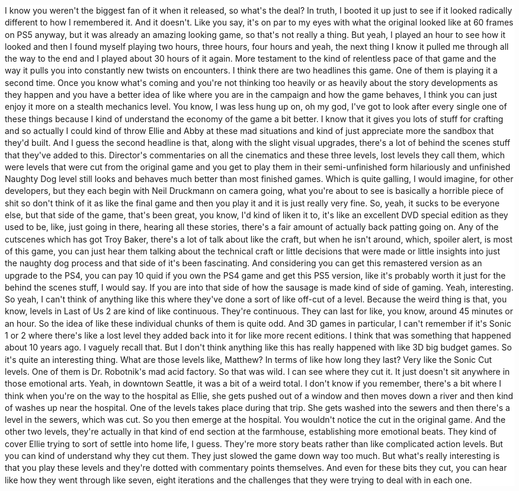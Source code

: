I know you weren't the biggest fan of it when it released, so what's the deal?
In truth, I booted it up just to see if it looked radically different to how I remembered it. And it doesn't. Like you say, it's on par to my eyes with what the original looked like at 60 frames on PS5 anyway, but it was already an amazing looking game, so that's not really a thing.
But yeah, I played an hour to see how it looked and then I found myself playing two hours, three hours, four hours and yeah, the next thing I know it pulled me through all the way to the end and I played about 30 hours of it again. More testament to the kind of relentless pace of that game and the way it pulls you into constantly new twists on encounters. I think there are two headlines this game.
One of them is playing it a second time. Once you know what's coming and you're not thinking too heavily or as heavily about the story developments as they happen and you have a better idea of like where you are in the campaign and how the game behaves, I think you can just enjoy it more on a stealth mechanics level. You know, I was less hung up on, oh my god, I've got to look after every single one of these things because I kind of understand the economy of the game a bit better.
I know that it gives you lots of stuff for crafting and so actually I could kind of throw Ellie and Abby at these mad situations and kind of just appreciate more the sandbox that they'd built. And I guess the second headline is that, along with the slight visual upgrades, there's a lot of behind the scenes stuff that they've added to this. Director's commentaries on all the cinematics and these three levels, lost levels they call them, which were levels that were cut from the original game and you get to play them in their semi-unfinished form hilariously and unfinished Naughty Dog level still looks and behaves much better than most finished games.
Which is quite galling, I would imagine, for other developers, but they each begin with Neil Druckmann on camera going, what you're about to see is basically a horrible piece of shit so don't think of it as like the final game and then you play it and it is just really very fine. So, yeah, it sucks to be everyone else, but that side of the game, that's been great, you know, I'd kind of liken it to, it's like an excellent DVD special edition as they used to be, like, just going in there, hearing all these stories, there's a fair amount of actually back patting going on. Any of the cutscenes which has got Troy Baker, there's a lot of talk about like the craft, but when he isn't around, which, spoiler alert, is most of this game, you can just hear them talking about the technical craft or little decisions that were made or little insights into just the naughty dog process and that side of it's been fascinating.
And considering you can get this remastered version as an upgrade to the PS4, you can pay 10 quid if you own the PS4 game and get this PS5 version, like it's probably worth it just for the behind the scenes stuff, I would say. If you are into that side of how the sausage is made kind of side of gaming.
Yeah, interesting. So yeah, I can't think of anything like this where they've done a sort of like off-cut of a level. Because the weird thing is that, you know, levels in Last of Us 2 are kind of like continuous.
They're continuous. They can last for like, you know, around 45 minutes or an hour. So the idea of like these individual chunks of them is quite odd.
And 3D games in particular, I can't remember if it's Sonic 1 or 2 where there's like a lost level they added back into it for like more recent editions. I think that was something that happened about 10 years ago. I vaguely recall that.
But I don't think anything like this has really happened with like 3D big budget games. So it's quite an interesting thing. What are those levels like, Matthew?
In terms of like how long they last?
Very like the Sonic Cut levels. One of them is Dr. Robotnik's mad acid factory. So that was wild.
I can see where they cut it. It just doesn't sit anywhere in those emotional arts.
Yeah, in downtown Seattle, it was a bit of a weird total.
I don't know if you remember, there's a bit where I think when you're on the way to the hospital as Ellie, she gets pushed out of a window and then moves down a river and then kind of washes up near the hospital. One of the levels takes place during that trip. She gets washed into the sewers and then there's a level in the sewers, which was cut.
So you then emerge at the hospital. You wouldn't notice the cut in the original game. And the other two levels, they're actually in that kind of end section at the farmhouse, establishing more emotional beats.
They kind of cover Ellie trying to sort of settle into home life, I guess. They're more story beats rather than like complicated action levels. But you can kind of understand why they cut them.
They just slowed the game down way too much. But what's really interesting is that you play these levels and they're dotted with commentary points themselves. And even for these bits they cut, you can hear like how they went through like seven, eight iterations and the challenges that they were trying to deal with in each one.